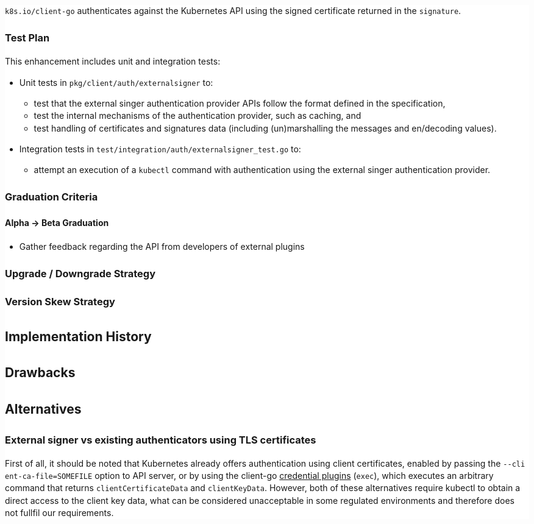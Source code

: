 `k8s.io/client-go` authenticates against the Kubernetes API using the signed certificate returned in the `signature`.

### Test Plan



This enhancement includes unit and integration tests:

- Unit tests in `pkg/client/auth/externalsigner` to:
  - test that the external singer authentication provider APIs follow the format defined in the specification,
  - test the internal mechanisms of the authentication provider, such as caching, and
  - test handling of certificates and signatures data (including (un)marshalling the messages and en/decoding values).

- Integration tests in `test/integration/auth/externalsigner_test.go` to:
  - attempt an execution of a `kubectl` command with authentication using the external singer authentication provider.

### Graduation Criteria



#### Alpha -> Beta Graduation

- Gather feedback regarding the API from developers of external plugins

### Upgrade / Downgrade Strategy



### Version Skew Strategy



## Implementation History



## Drawbacks



## Alternatives



### External signer vs existing authenticators using TLS certificates

First of all, it should be noted that Kubernetes already offers authentication using client certificates, enabled by passing the `--client-ca-file=SOMEFILE` option to API server, or by using the client-go [credential plugins](https://kubernetes.io/docs/reference/access-authn-authz/authentication/#client-go-credential-plugins) (`exec`), which executes an arbitrary command that returns `clientCertificateData` and `clientKeyData`. However, both of these alternatives require kubectl to obtain a direct access to the client key data, what can be considered unacceptable in some regulated environments and therefore does not fullfil our requirements.
